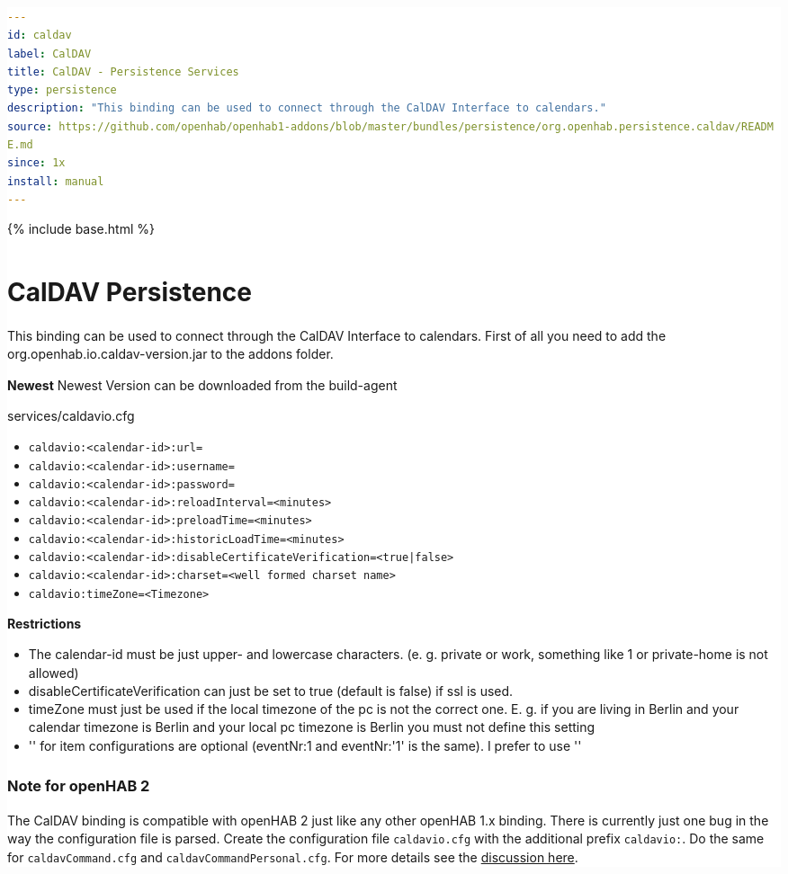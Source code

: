 ```yaml
---
id: caldav
label: CalDAV
title: CalDAV - Persistence Services
type: persistence
description: "This binding can be used to connect through the CalDAV Interface to calendars."
source: https://github.com/openhab/openhab1-addons/blob/master/bundles/persistence/org.openhab.persistence.caldav/README.md
since: 1x
install: manual
---
```




{% include base.html %}

# CalDAV Persistence

This binding can be used to connect through the CalDAV Interface to calendars.
First of all you need to add the org.openhab.io.caldav-version.jar to the addons folder.

**Newest**
Newest Version can be downloaded from the build-agent


services/caldavio.cfg

* `caldavio:<calendar-id>:url=`
* `caldavio:<calendar-id>:username=`
* `caldavio:<calendar-id>:password=`
* `caldavio:<calendar-id>:reloadInterval=<minutes>`
* `caldavio:<calendar-id>:preloadTime=<minutes>`
* `caldavio:<calendar-id>:historicLoadTime=<minutes>`
* `caldavio:<calendar-id>:disableCertificateVerification=<true|false>`
* `caldavio:<calendar-id>:charset=<well formed charset name>`
* `caldavio:timeZone=<Timezone>`

**Restrictions**
* The calendar-id must be just upper- and lowercase characters. (e. g. private or work, something like 1 or private-home is not allowed)
* disableCertificateVerification can just be set to true (default is false) if ssl is used.
* timeZone must just be used if the local timezone of the pc is not the correct one. E. g. if you are living in Berlin and your calendar timezone is Berlin and your local pc timezone is Berlin you must not define this setting
* '' for item configurations are optional (eventNr:1 and eventNr:'1' is the same). I prefer to use ''

### Note for openHAB 2

The CalDAV binding is compatible with openHAB 2 just like any other openHAB 1.x binding. There is currently just one bug in the way the configuration file is parsed. Create the configuration file `caldavio.cfg` with the additional prefix `caldavio:`. Do the same for `caldavCommand.cfg` and `caldavCommandPersonal.cfg`.
For more details see the [discussion here](https://github.com/openhab/openhab/issues/4074#issuecomment-202737544). 
